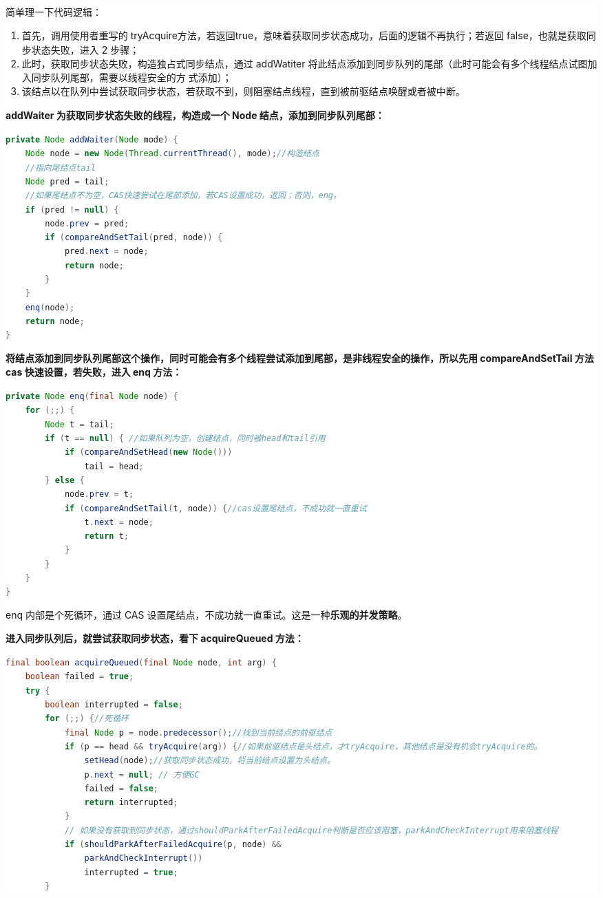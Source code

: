 简单理一下代码逻辑：

1. 首先，调用使用者重写的 tryAcquire方法，若返回true，意味着获取同步状态成功，后面的逻辑不再执行；若返回 false，也就是获取同步状态失败，进入 2 步骤；
2. 此时，获取同步状态失败，构造独占式同步结点，通过 addWatiter 将此结点添加到同步队列的尾部（此时可能会有多个线程结点试图加入同步队列尾部，需要以线程安全的方  式添加）；
3. 该结点以在队列中尝试获取同步状态，若获取不到，则阻塞结点线程，直到被前驱结点唤醒或者被中断。

**addWaiter 为获取同步状态失败的线程，构造成一个 Node 结点，添加到同步队列尾部：**

```java
private Node addWaiter(Node mode) {
    Node node = new Node(Thread.currentThread(), mode);//构造结点
    //指向尾结点tail
    Node pred = tail;
    //如果尾结点不为空，CAS快速尝试在尾部添加，若CAS设置成功，返回；否则，eng。
    if (pred != null) {
        node.prev = pred;
        if (compareAndSetTail(pred, node)) {
            pred.next = node;
            return node;
        }
    }
    enq(node);
    return node;
}
```

**将结点添加到同步队列尾部这个操作，同时可能会有多个线程尝试添加到尾部，是非线程安全的操作，所以先用 compareAndSetTail 方法 cas 快速设置，若失败，进入 enq 方法：**

```java
private Node enq(final Node node) {
    for (;;) {
        Node t = tail;
        if (t == null) { //如果队列为空，创建结点，同时被head和tail引用
            if (compareAndSetHead(new Node()))
                tail = head;
        } else {
            node.prev = t;
            if (compareAndSetTail(t, node)) {//cas设置尾结点，不成功就一直重试
                t.next = node;
                return t;
            }
        }
    }
}
```

enq 内部是个死循环，通过 CAS 设置尾结点，不成功就一直重试。这是一种**乐观的并发策略**。

**进入同步队列后，就尝试获取同步状态，看下 acquireQueued 方法：**

```java
final boolean acquireQueued(final Node node, int arg) {
    boolean failed = true;
    try {
        boolean interrupted = false;
        for (;;) {//死循环
            final Node p = node.predecessor();//找到当前结点的前驱结点
            if (p == head && tryAcquire(arg)) {//如果前驱结点是头结点，才tryAcquire，其他结点是没有机会tryAcquire的。
                setHead(node);//获取同步状态成功，将当前结点设置为头结点。
                p.next = null; // 方便GC
                failed = false;
                return interrupted;
            }
            // 如果没有获取到同步状态，通过shouldParkAfterFailedAcquire判断是否应该阻塞，parkAndCheckInterrupt用来阻塞线程
            if (shouldParkAfterFailedAcquire(p, node) &&
                parkAndCheckInterrupt())
                interrupted = true;
        }
```